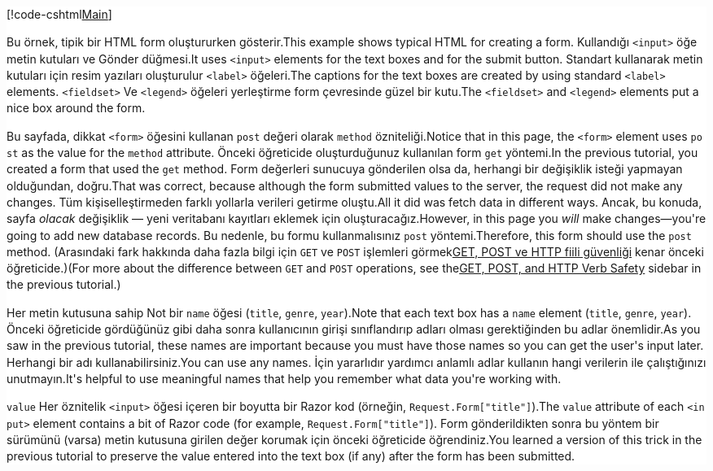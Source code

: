 [!code-cshtml[Main](entering-data/samples/sample1.cshtml)]

<span data-ttu-id="8d7f5-131">Bu örnek, tipik bir HTML form oluştururken gösterir.</span><span class="sxs-lookup"><span data-stu-id="8d7f5-131">This example shows typical HTML for creating a form.</span></span> <span data-ttu-id="8d7f5-132">Kullandığı `<input>` öğe metin kutuları ve Gönder düğmesi.</span><span class="sxs-lookup"><span data-stu-id="8d7f5-132">It uses `<input>` elements for the text boxes and for the submit button.</span></span> <span data-ttu-id="8d7f5-133">Standart kullanarak metin kutuları için resim yazıları oluşturulur `<label>` öğeleri.</span><span class="sxs-lookup"><span data-stu-id="8d7f5-133">The captions for the text boxes are created by using standard `<label>` elements.</span></span> <span data-ttu-id="8d7f5-134">`<fieldset>` Ve `<legend>` öğeleri yerleştirme form çevresinde güzel bir kutu.</span><span class="sxs-lookup"><span data-stu-id="8d7f5-134">The `<fieldset>` and `<legend>` elements put a nice box around the form.</span></span>

<span data-ttu-id="8d7f5-135">Bu sayfada, dikkat `<form>` öğesini kullanan `post` değeri olarak `method` özniteliği.</span><span class="sxs-lookup"><span data-stu-id="8d7f5-135">Notice that in this page, the `<form>` element uses `post` as the value for the `method` attribute.</span></span> <span data-ttu-id="8d7f5-136">Önceki öğreticide oluşturduğunuz kullanılan form `get` yöntemi.</span><span class="sxs-lookup"><span data-stu-id="8d7f5-136">In the previous tutorial, you created a form that used the `get` method.</span></span> <span data-ttu-id="8d7f5-137">Form değerleri sunucuya gönderilen olsa da, herhangi bir değişiklik isteği yapmayan olduğundan, doğru.</span><span class="sxs-lookup"><span data-stu-id="8d7f5-137">That was correct, because although the form submitted values to the server, the request did not make any changes.</span></span> <span data-ttu-id="8d7f5-138">Tüm kişiselleştirmeden farklı yollarla verileri getirme oluştu.</span><span class="sxs-lookup"><span data-stu-id="8d7f5-138">All it did was fetch data in different ways.</span></span> <span data-ttu-id="8d7f5-139">Ancak, bu konuda, sayfa *olacak* değişiklik — yeni veritabanı kayıtları eklemek için oluşturacağız.</span><span class="sxs-lookup"><span data-stu-id="8d7f5-139">However, in this page you *will* make changes—you're going to add new database records.</span></span> <span data-ttu-id="8d7f5-140">Bu nedenle, bu formu kullanmalısınız `post` yöntemi.</span><span class="sxs-lookup"><span data-stu-id="8d7f5-140">Therefore, this form should use the `post` method.</span></span> <span data-ttu-id="8d7f5-141">(Arasındaki fark hakkında daha fazla bilgi için `GET` ve `POST` işlemleri görmek[GET, POST ve HTTP fiili güvenliği](https://go.microsoft.com/fwlink/?LinkId=251581#GET,_POST,_and_HTTP_Verb_Safety) kenar önceki öğreticide.)</span><span class="sxs-lookup"><span data-stu-id="8d7f5-141">(For more about the difference between `GET` and `POST` operations, see the[GET, POST, and HTTP Verb Safety](https://go.microsoft.com/fwlink/?LinkId=251581#GET,_POST,_and_HTTP_Verb_Safety) sidebar in the previous tutorial.)</span></span>

<span data-ttu-id="8d7f5-142">Her metin kutusuna sahip Not bir `name` öğesi (`title`, `genre`, `year`).</span><span class="sxs-lookup"><span data-stu-id="8d7f5-142">Note that each text box has a `name` element (`title`, `genre`, `year`).</span></span> <span data-ttu-id="8d7f5-143">Önceki öğreticide gördüğünüz gibi daha sonra kullanıcının girişi sınıflandırıp adları olması gerektiğinden bu adlar önemlidir.</span><span class="sxs-lookup"><span data-stu-id="8d7f5-143">As you saw in the previous tutorial, these names are important because you must have those names so you can get the user's input later.</span></span> <span data-ttu-id="8d7f5-144">Herhangi bir adı kullanabilirsiniz.</span><span class="sxs-lookup"><span data-stu-id="8d7f5-144">You can use any names.</span></span> <span data-ttu-id="8d7f5-145">İçin yararlıdır yardımcı anlamlı adlar kullanın hangi verilerin ile çalıştığınızı unutmayın.</span><span class="sxs-lookup"><span data-stu-id="8d7f5-145">It's helpful to use meaningful names that help you remember what data you're working with.</span></span>

<span data-ttu-id="8d7f5-146">`value` Her öznitelik `<input>` öğesi içeren bir boyutta bir Razor kod (örneğin, `Request.Form["title"]`).</span><span class="sxs-lookup"><span data-stu-id="8d7f5-146">The `value` attribute of each `<input>` element contains a bit of Razor code (for example, `Request.Form["title"]`).</span></span> <span data-ttu-id="8d7f5-147">Form gönderildikten sonra bu yöntem bir sürümünü (varsa) metin kutusuna girilen değer korumak için önceki öğreticide öğrendiniz.</span><span class="sxs-lookup"><span data-stu-id="8d7f5-147">You learned a version of this trick in the previous tutorial to preserve the value entered into the text box (if any) after the form has been submitted.</span></span>

